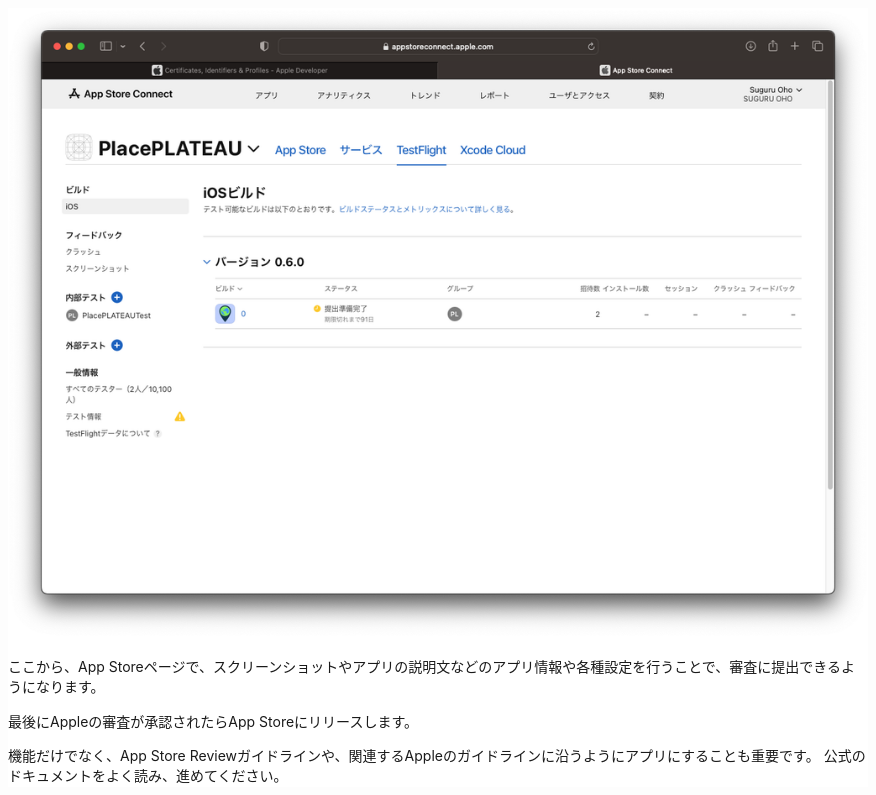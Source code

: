 ![TestFlight画面](image-69.png)

ここから、App Storeページで、スクリーンショットやアプリの説明文などのアプリ情報や各種設定を行うことで、審査に提出できるようになります。

最後にAppleの審査が承認されたらApp Storeにリリースします。

機能だけでなく、App Store Reviewガイドラインや、関連するAppleのガイドラインに沿うようにアプリにすることも重要です。
公式のドキュメントをよく読み、進めてください。

